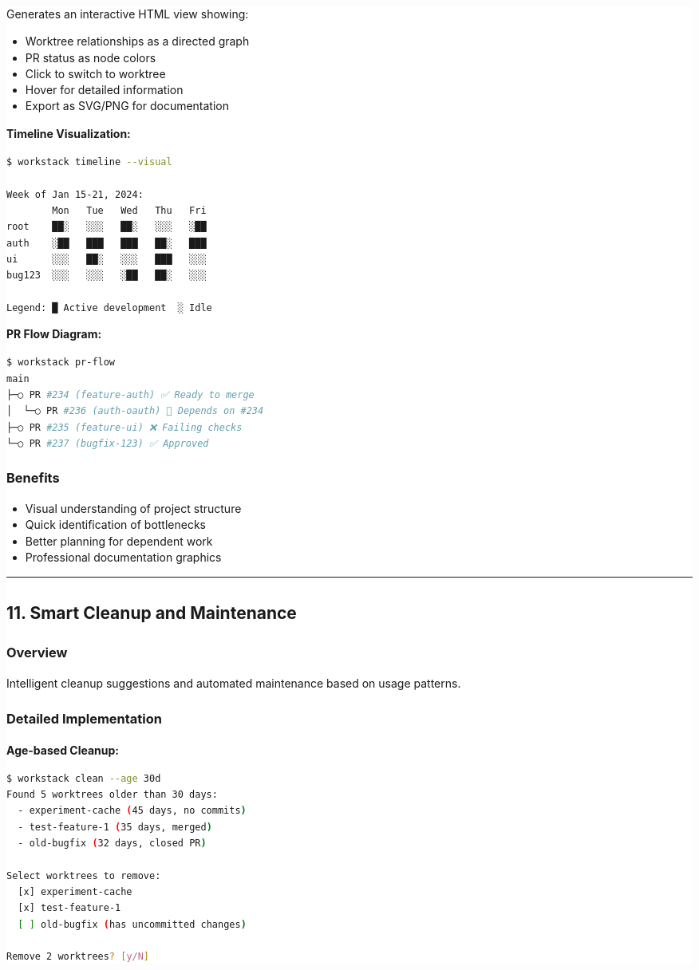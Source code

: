 Generates an interactive HTML view showing:

- Worktree relationships as a directed graph
- PR status as node colors
- Click to switch to worktree
- Hover for detailed information
- Export as SVG/PNG for documentation

**Timeline Visualization:**

```bash
$ workstack timeline --visual

Week of Jan 15-21, 2024:
        Mon   Tue   Wed   Thu   Fri
root    ██░   ░░░   ██░   ░░░   ░██
auth    ░██   ███   ███   ██░   ███
ui      ░░░   ██░   ░░░   ███   ░░░
bug123  ░░░   ░░░   ░██   ██░   ░░░

Legend: █ Active development  ░ Idle
```

**PR Flow Diagram:**

```bash
$ workstack pr-flow
main
├─○ PR #234 (feature-auth) ✅ Ready to merge
│  └─○ PR #236 (auth-oauth) 🚧 Depends on #234
├─○ PR #235 (feature-ui) ❌ Failing checks
└─○ PR #237 (bugfix-123) ✅ Approved
```

### Benefits

- Visual understanding of project structure
- Quick identification of bottlenecks
- Better planning for dependent work
- Professional documentation graphics

---

## 11. Smart Cleanup and Maintenance

### Overview

Intelligent cleanup suggestions and automated maintenance based on usage patterns.

### Detailed Implementation

**Age-based Cleanup:**

```bash
$ workstack clean --age 30d
Found 5 worktrees older than 30 days:
  - experiment-cache (45 days, no commits)
  - test-feature-1 (35 days, merged)
  - old-bugfix (32 days, closed PR)

Select worktrees to remove:
  [x] experiment-cache
  [x] test-feature-1
  [ ] old-bugfix (has uncommitted changes)

Remove 2 worktrees? [y/N]
```
